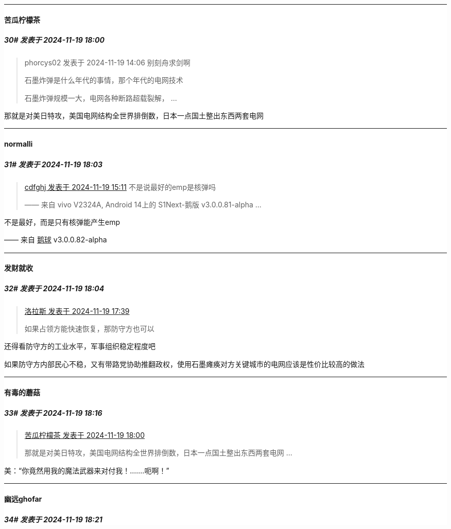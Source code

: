 *****

####  苦瓜柠檬茶  
##### 30#       发表于 2024-11-19 18:00

<blockquote>phorcys02 发表于 2024-11-19 14:06
别刻舟求剑啊

石墨炸弹是什么年代的事情，那个年代的电网技术

石墨炸弹规模一大，电网各种断路超载裂解， ...</blockquote>
那就是对美日特攻，美国电网结构全世界排倒数，日本一点国土整出东西两套电网

*****

####  normalli  
##### 31#       发表于 2024-11-19 18:03

<blockquote><a href="httphttps://bbs.saraba1st.com/2b/forum.php?mod=redirect&amp;goto=findpost&amp;pid=66729181&amp;ptid=2207431" target="_blank">cdfghj 发表于 2024-11-19 15:11</a>
不是说最好的emp是核弹吗

—— 来自 vivo V2324A, Android 14上的 S1Next-鹅版 v3.0.0.81-alpha ...</blockquote>
不是最好，而是只有核弹能产生emp

—— 来自 [鹅球](https://www.pgyer.com/xfPejhuq) v3.0.0.82-alpha

*****

####  发财就收  
##### 32#       发表于 2024-11-19 18:04

<blockquote><a href="httphttps://bbs.saraba1st.com/2b/forum.php?mod=redirect&amp;goto=findpost&amp;pid=66730678&amp;ptid=2207431" target="_blank">洛拉斯 发表于 2024-11-19 17:39</a>

如果占领方能快速恢复，那防守方也可以</blockquote>
还得看防守方的工业水平，军事组织稳定程度吧

如果防守方内部民心不稳，又有带路党协助推翻政权，使用石墨瘫痪对方关键城市的电网应该是性价比较高的做法

*****

####  有毒的蘑菇  
##### 33#       发表于 2024-11-19 18:16

<blockquote><a href="httphttps://bbs.saraba1st.com/2b/forum.php?mod=redirect&amp;goto=findpost&amp;pid=66730956&amp;ptid=2207431" target="_blank">苦瓜柠檬茶 发表于 2024-11-19 18:00</a>

那就是对美日特攻，美国电网结构全世界排倒数，日本一点国土整出东西两套电网 ...</blockquote>
美：“你竟然用我的魔法武器来对付我！.......呃啊！”   

*****

####  幽远ghofar  
##### 34#       发表于 2024-11-19 18:21
